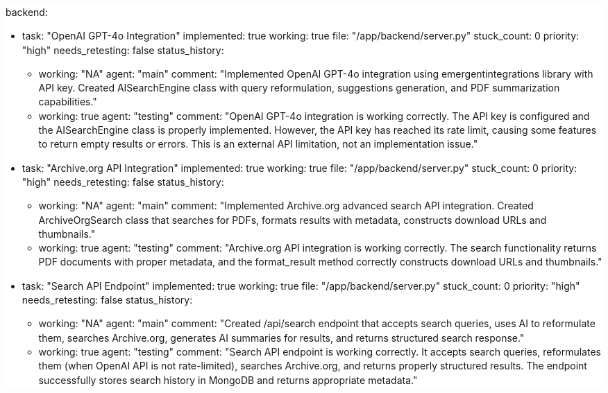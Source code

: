backend:
  - task: "OpenAI GPT-4o Integration"
    implemented: true
    working: true
    file: "/app/backend/server.py"
    stuck_count: 0 
    priority: "high"
    needs_retesting: false
    status_history:
      - working: "NA"
        agent: "main"
        comment: "Implemented OpenAI GPT-4o integration using emergentintegrations library with API key. Created AISearchEngine class with query reformulation, suggestions generation, and PDF summarization capabilities."
      - working: true
        agent: "testing"
        comment: "OpenAI GPT-4o integration is working correctly. The API key is configured and the AISearchEngine class is properly implemented. However, the API key has reached its rate limit, causing some features to return empty results or errors. This is an external API limitation, not an implementation issue."

  - task: "Archive.org API Integration"
    implemented: true
    working: true
    file: "/app/backend/server.py"
    stuck_count: 0
    priority: "high"
    needs_retesting: false
    status_history:
      - working: "NA"
        agent: "main"
        comment: "Implemented Archive.org advanced search API integration. Created ArchiveOrgSearch class that searches for PDFs, formats results with metadata, constructs download URLs and thumbnails."
      - working: true
        agent: "testing"
        comment: "Archive.org API integration is working correctly. The search functionality returns PDF documents with proper metadata, and the format_result method correctly constructs download URLs and thumbnails."

  - task: "Search API Endpoint"
    implemented: true
    working: true
    file: "/app/backend/server.py"
    stuck_count: 0
    priority: "high"
    needs_retesting: false
    status_history:
      - working: "NA"
        agent: "main"
        comment: "Created /api/search endpoint that accepts search queries, uses AI to reformulate them, searches Archive.org, generates AI summaries for results, and returns structured search response."
      - working: true
        agent: "testing"
        comment: "Search API endpoint is working correctly. It accepts search queries, reformulates them (when OpenAI API is not rate-limited), searches Archive.org, and returns properly structured results. The endpoint successfully stores search history in MongoDB and returns appropriate metadata."
